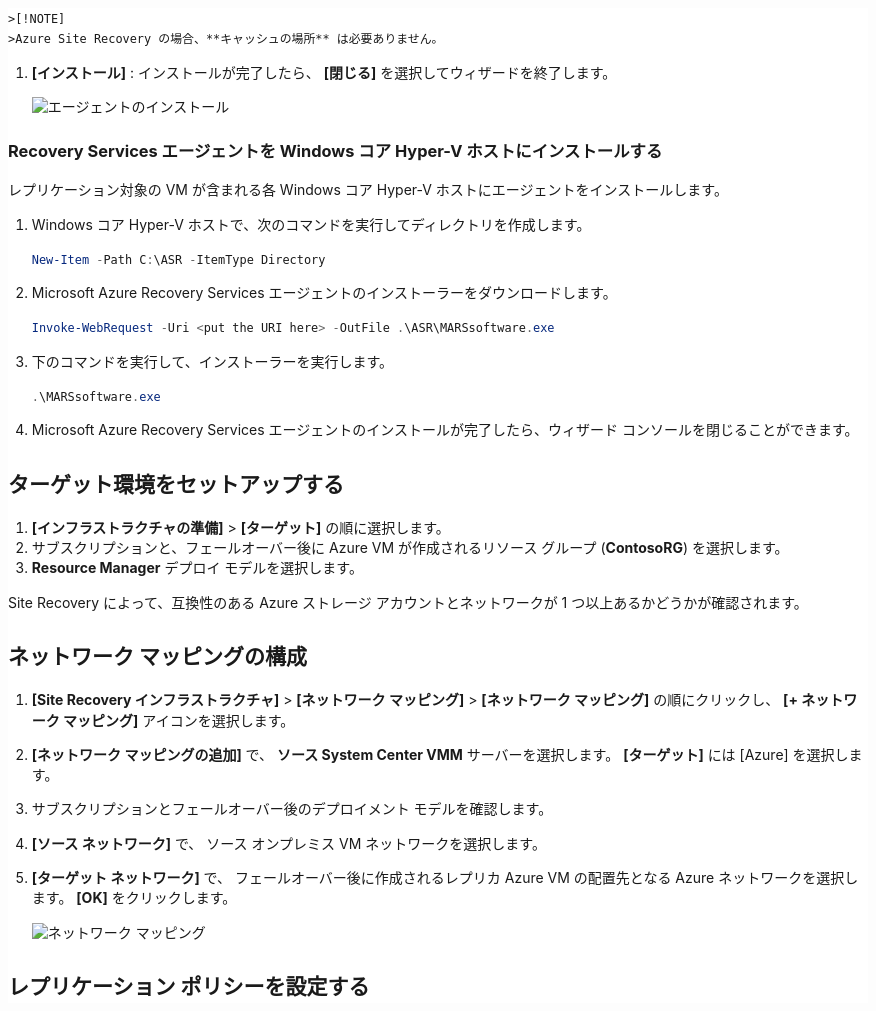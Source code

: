     >[!NOTE]
    >Azure Site Recovery の場合、**キャッシュの場所** は必要ありません。

1. **[インストール]** : インストールが完了したら、 **[閉じる]** を選択してウィザードを終了します。

   ![エージェントのインストール](./media/hyper-v-vmm-azure-tutorial/mars-install.png)

### <a name="install-the-recovery-services-agent-on-windows-core-hyper-v-hosts"></a>Recovery Services エージェントを Windows コア Hyper-V ホストにインストールする

レプリケーション対象の VM が含まれる各 Windows コア Hyper-V ホストにエージェントをインストールします。

1. Windows コア Hyper-V ホストで、次のコマンドを実行してディレクトリを作成します。

   ```powershell
   New-Item -Path C:\ASR -ItemType Directory
   ```

2. Microsoft Azure Recovery Services エージェントのインストーラーをダウンロードします。

   ```powershell
   Invoke-WebRequest -Uri <put the URI here> -OutFile .\ASR\MARSsoftware.exe
   ```
   
3. 下のコマンドを実行して、インストーラーを実行します。

   ```powershell
   .\MARSsoftware.exe
   ```

4. Microsoft Azure Recovery Services エージェントのインストールが完了したら、ウィザード コンソールを閉じることができます。

## <a name="set-up-the-target-environment"></a>ターゲット環境をセットアップする

1. **[インフラストラクチャの準備]**  >  **[ターゲット]** の順に選択します。
1. サブスクリプションと、フェールオーバー後に Azure VM が作成されるリソース グループ (**ContosoRG**) を選択します。
1. **Resource Manager** デプロイ モデルを選択します。

Site Recovery によって、互換性のある Azure ストレージ アカウントとネットワークが 1 つ以上あるかどうかが確認されます。

## <a name="configure-network-mapping"></a>ネットワーク マッピングの構成

1. **[Site Recovery インフラストラクチャ]**  >  **[ネットワーク マッピング]**  >  **[ネットワーク マッピング]** の順にクリックし、 **[+ ネットワーク マッピング]** アイコンを選択します。
1. **[ネットワーク マッピングの追加]** で、 **ソース System Center VMM** サーバーを選択します。 **[ターゲット]** には [Azure] を選択します。
1. サブスクリプションとフェールオーバー後のデプロイメント モデルを確認します。
1. **[ソース ネットワーク]** で、 ソース オンプレミス VM ネットワークを選択します。
1. **[ターゲット ネットワーク]** で、 フェールオーバー後に作成されるレプリカ Azure VM の配置先となる Azure ネットワークを選択します。 **[OK]** をクリックします。

   ![ネットワーク マッピング](./media/hyper-v-vmm-azure-tutorial/network-mapping-vmm.png)

## <a name="set-up-a-replication-policy"></a>レプリケーション ポリシーを設定する
